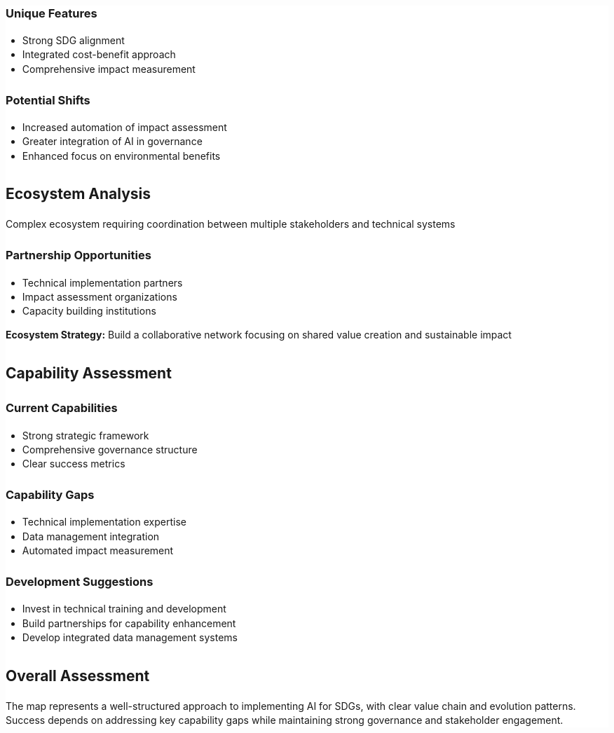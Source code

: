 ### Unique Features
- Strong SDG alignment
- Integrated cost-benefit approach
- Comprehensive impact measurement

### Potential Shifts
- Increased automation of impact assessment
- Greater integration of AI in governance
- Enhanced focus on environmental benefits

## Ecosystem Analysis

Complex ecosystem requiring coordination between multiple stakeholders and technical systems

### Partnership Opportunities
- Technical implementation partners
- Impact assessment organizations
- Capacity building institutions

**Ecosystem Strategy:** Build a collaborative network focusing on shared value creation and sustainable impact

## Capability Assessment

### Current Capabilities
- Strong strategic framework
- Comprehensive governance structure
- Clear success metrics

### Capability Gaps
- Technical implementation expertise
- Data management integration
- Automated impact measurement

### Development Suggestions
- Invest in technical training and development
- Build partnerships for capability enhancement
- Develop integrated data management systems

## Overall Assessment

The map represents a well-structured approach to implementing AI for SDGs, with clear value chain and evolution patterns. Success depends on addressing key capability gaps while maintaining strong governance and stakeholder engagement.
